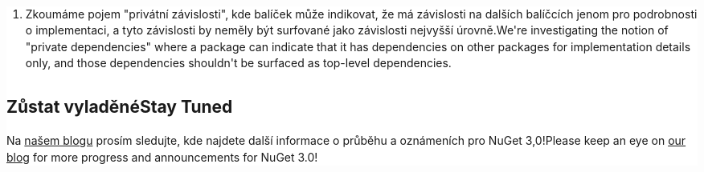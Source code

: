 1. <span data-ttu-id="b3d3f-196">Zkoumáme pojem "privátní závislosti", kde balíček může indikovat, že má závislosti na dalších balíčcích jenom pro podrobnosti o implementaci, a tyto závislosti by neměly být surfované jako závislosti nejvyšší úrovně.</span><span class="sxs-lookup"><span data-stu-id="b3d3f-196">We're investigating the notion of "private dependencies" where a package can indicate that it has dependencies on other packages for implementation details only, and those dependencies shouldn't be surfaced as top-level dependencies.</span></span>

## <a name="stay-tuned"></a><span data-ttu-id="b3d3f-197">Zůstat vyladěné</span><span class="sxs-lookup"><span data-stu-id="b3d3f-197">Stay Tuned</span></span>

<span data-ttu-id="b3d3f-198">Na [našem blogu](http://blog.nuget.org) prosím sledujte, kde najdete další informace o průběhu a oznámeních pro NuGet 3,0!</span><span class="sxs-lookup"><span data-stu-id="b3d3f-198">Please keep an eye on [our blog](http://blog.nuget.org) for more progress and announcements for NuGet 3.0!</span></span>